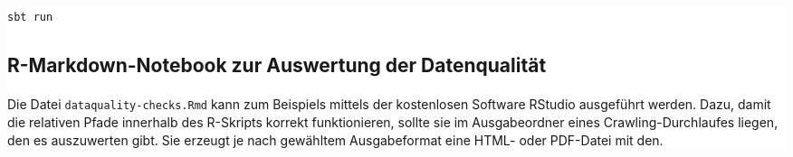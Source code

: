 ```sbt run```





## R-Markdown-Notebook zur Auswertung der Datenqualität

Die Datei ```dataquality-checks.Rmd``` kann zum Beispiels mittels der kostenlosen Software RStudio ausgeführt werden. 
Dazu, damit die relativen Pfade innerhalb des R-Skripts korrekt funktionieren, sollte sie im Ausgabeordner eines Crawling-Durchlaufes liegen, den es auszuwerten gibt.
Sie erzeugt je nach gewähltem Ausgabeformat eine HTML- oder PDF-Datei mit den. 
